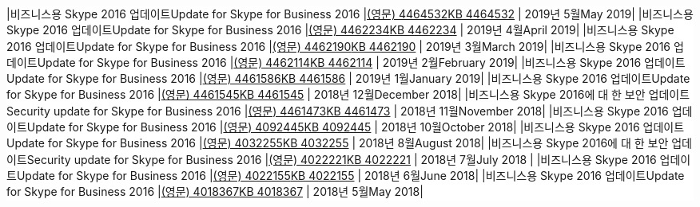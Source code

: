 |<span data-ttu-id="6be7b-141">비즈니스용 Skype 2016 업데이트</span><span class="sxs-lookup"><span data-stu-id="6be7b-141">Update for Skype for Business 2016</span></span> |[<span data-ttu-id="6be7b-142">(영문) 4464532</span><span class="sxs-lookup"><span data-stu-id="6be7b-142">KB 4464532</span></span>](https://support.microsoft.com/kb/4464532) | <span data-ttu-id="6be7b-143">2019년 5월</span><span class="sxs-lookup"><span data-stu-id="6be7b-143">May 2019</span></span>|
|<span data-ttu-id="6be7b-144">비즈니스용 Skype 2016 업데이트</span><span class="sxs-lookup"><span data-stu-id="6be7b-144">Update for Skype for Business 2016</span></span> |[<span data-ttu-id="6be7b-145">(영문) 4462234</span><span class="sxs-lookup"><span data-stu-id="6be7b-145">KB 4462234</span></span>](https://support.microsoft.com/kb/4462234/) | <span data-ttu-id="6be7b-146">2019년 4월</span><span class="sxs-lookup"><span data-stu-id="6be7b-146">April 2019</span></span>|
|<span data-ttu-id="6be7b-147">비즈니스용 Skype 2016 업데이트</span><span class="sxs-lookup"><span data-stu-id="6be7b-147">Update for Skype for Business 2016</span></span> |[<span data-ttu-id="6be7b-148">(영문) 4462190</span><span class="sxs-lookup"><span data-stu-id="6be7b-148">KB 4462190</span></span>](https://support.microsoft.com/kb/4462190/) | <span data-ttu-id="6be7b-149">2019년 3월</span><span class="sxs-lookup"><span data-stu-id="6be7b-149">March 2019</span></span>|
|<span data-ttu-id="6be7b-150">비즈니스용 Skype 2016 업데이트</span><span class="sxs-lookup"><span data-stu-id="6be7b-150">Update for Skype for Business 2016</span></span> |[<span data-ttu-id="6be7b-151">(영문) 4462114</span><span class="sxs-lookup"><span data-stu-id="6be7b-151">KB 4462114</span></span>](https://support.microsoft.com/kb/4462114/) | <span data-ttu-id="6be7b-152">2019년 2월</span><span class="sxs-lookup"><span data-stu-id="6be7b-152">February 2019</span></span>|
|<span data-ttu-id="6be7b-153">비즈니스용 Skype 2016 업데이트</span><span class="sxs-lookup"><span data-stu-id="6be7b-153">Update for Skype for Business 2016</span></span> |[<span data-ttu-id="6be7b-154">(영문) 4461586</span><span class="sxs-lookup"><span data-stu-id="6be7b-154">KB 4461586</span></span>](https://support.microsoft.com/kb/4461586/) | <span data-ttu-id="6be7b-155">2019년 1월</span><span class="sxs-lookup"><span data-stu-id="6be7b-155">January 2019</span></span>|
|<span data-ttu-id="6be7b-156">비즈니스용 Skype 2016 업데이트</span><span class="sxs-lookup"><span data-stu-id="6be7b-156">Update for Skype for Business 2016</span></span> |[<span data-ttu-id="6be7b-157">(영문) 4461545</span><span class="sxs-lookup"><span data-stu-id="6be7b-157">KB 4461545</span></span>](https://support.microsoft.com/kb/4461545/) | <span data-ttu-id="6be7b-158">2018년 12월</span><span class="sxs-lookup"><span data-stu-id="6be7b-158">December 2018</span></span>|
|<span data-ttu-id="6be7b-159">비즈니스용 Skype 2016에 대 한 보안 업데이트</span><span class="sxs-lookup"><span data-stu-id="6be7b-159">Security update for Skype for Business 2016</span></span> |[<span data-ttu-id="6be7b-160">(영문) 4461473</span><span class="sxs-lookup"><span data-stu-id="6be7b-160">KB 4461473</span></span>](https://support.microsoft.com/kb/4461473/) | <span data-ttu-id="6be7b-161">2018년 11월</span><span class="sxs-lookup"><span data-stu-id="6be7b-161">November 2018</span></span>|
|<span data-ttu-id="6be7b-162">비즈니스용 Skype 2016 업데이트</span><span class="sxs-lookup"><span data-stu-id="6be7b-162">Update for Skype for Business 2016</span></span> |[<span data-ttu-id="6be7b-163">(영문) 4092445</span><span class="sxs-lookup"><span data-stu-id="6be7b-163">KB 4092445</span></span>](https://support.microsoft.com/kb/4092445/) | <span data-ttu-id="6be7b-164">2018년 10월</span><span class="sxs-lookup"><span data-stu-id="6be7b-164">October 2018</span></span>|
|<span data-ttu-id="6be7b-165">비즈니스용 Skype 2016 업데이트</span><span class="sxs-lookup"><span data-stu-id="6be7b-165">Update for Skype for Business 2016</span></span> |[<span data-ttu-id="6be7b-166">(영문) 4032255</span><span class="sxs-lookup"><span data-stu-id="6be7b-166">KB 4032255</span></span>](https://support.microsoft.com/kb/4032255/) | <span data-ttu-id="6be7b-167">2018년 8월</span><span class="sxs-lookup"><span data-stu-id="6be7b-167">August 2018</span></span>|
|<span data-ttu-id="6be7b-168">비즈니스용 Skype 2016에 대 한 보안 업데이트</span><span class="sxs-lookup"><span data-stu-id="6be7b-168">Security update for Skype for Business 2016</span></span> |[<span data-ttu-id="6be7b-169">(영문) 4022221</span><span class="sxs-lookup"><span data-stu-id="6be7b-169">KB 4022221</span></span>](https://support.microsoft.com/kb/4022221) | <span data-ttu-id="6be7b-170">2018년 7월</span><span class="sxs-lookup"><span data-stu-id="6be7b-170">July 2018</span></span> |
|<span data-ttu-id="6be7b-171">비즈니스용 Skype 2016 업데이트</span><span class="sxs-lookup"><span data-stu-id="6be7b-171">Update for Skype for Business 2016</span></span> |[<span data-ttu-id="6be7b-172">(영문) 4022155</span><span class="sxs-lookup"><span data-stu-id="6be7b-172">KB 4022155</span></span>](https://support.microsoft.com/help/4022155) | <span data-ttu-id="6be7b-173">2018년 6월</span><span class="sxs-lookup"><span data-stu-id="6be7b-173">June 2018</span></span>|
|<span data-ttu-id="6be7b-174">비즈니스용 Skype 2016 업데이트</span><span class="sxs-lookup"><span data-stu-id="6be7b-174">Update for Skype for Business 2016</span></span> |[<span data-ttu-id="6be7b-175">(영문) 4018367</span><span class="sxs-lookup"><span data-stu-id="6be7b-175">KB 4018367</span></span>](https://support.microsoft.com/kb/4018367) | <span data-ttu-id="6be7b-176">2018년 5월</span><span class="sxs-lookup"><span data-stu-id="6be7b-176">May 2018</span></span>|